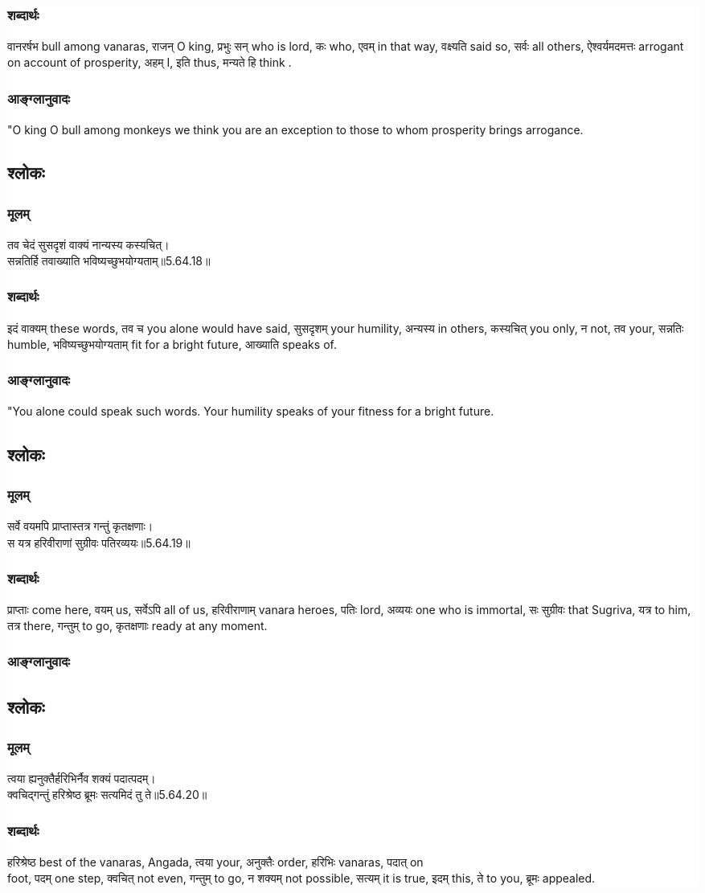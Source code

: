 ### शब्दार्थः
वानरर्षभ bull among vanaras, राजन् O king, प्रभुः सन् who is lord, कः who, एवम् in that way, वक्ष्यति said so, सर्वः all others, ऐश्वर्यमदमत्तः arrogant on account of prosperity, अहम् I, इति thus, मन्यते हि think .

### आङ्ग्लानुवादः
"O king O bull among monkeys we think you are an exception to those to whom prosperity brings arrogance.



## श्लोकः
### मूलम्
तव चेदं सुसदृशं वाक्यं नान्यस्य कस्यचित्।  
सन्नतिर्हि तवाख्याति भविष्यच्छुभयोग्यताम्॥5.64.18॥

### शब्दार्थः
इदं वाक्यम् these words, तव च you alone would have said, सुसदृशम् your humility, अन्यस्य in others, कस्यचित्  you only, न not, तव your, सन्नतिः humble, भविष्यच्छुभयोग्यताम् fit for a bright future, आख्याति speaks of.

### आङ्ग्लानुवादः
"You alone could speak such words. Your humility speaks of your fitness for a  bright future.



## श्लोकः
### मूलम्
सर्वे वयमपि प्राप्तास्तत्र गन्तुं कृतक्षणाः।  
स यत्र हरिवीराणां सुग्रीवः पतिरव्ययः॥5.64.19॥

### शब्दार्थः
प्राप्ताः come here, वयम् us, सर्वेऽपि all of us, हरिवीराणाम् vanara heroes, पतिः lord, अव्ययः one who is immortal, सः सुग्रीवः that Sugriva, यत्र to him, तत्र there, गन्तुम् to go, कृतक्षणाः ready at any moment.

### आङ्ग्लानुवादः




## श्लोकः
### मूलम्
त्वया ह्यनुक्तैर्हरिभिर्नैव शक्यं पदात्पदम्।  
क्वचिद्गन्तुं हरिश्रेष्ठ ब्रूमः सत्यमिदं तु ते॥5.64.20॥

### शब्दार्थः
हरिश्रेष्ठ best of the vanaras, Angada, त्वया your, अनुक्तैः order, हरिभिः vanaras, पदात् on  
foot, पदम् one step, क्वचित् not even, गन्तुम् to go, न शक्यम् not possible, सत्यम् it is true, इदम् this, ते to you, ब्रूमः appealed.
